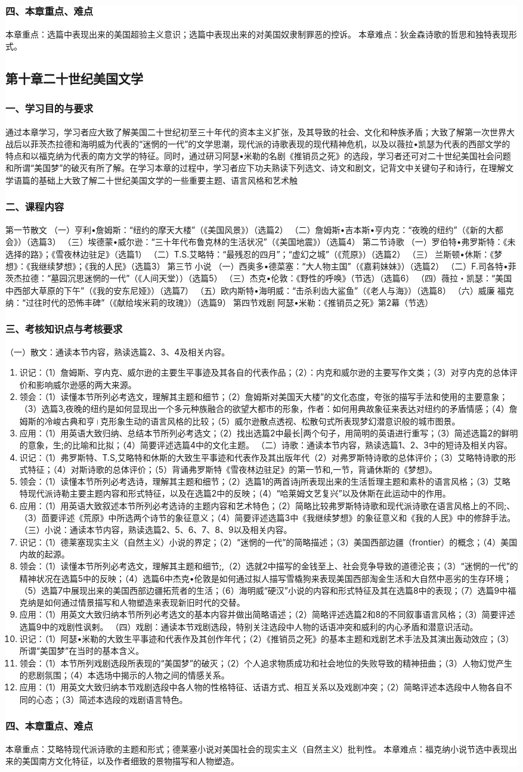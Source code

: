 
### 四、本章重点、难点

本章重点：选篇中表现出来的美国超验主义意识；选篇中表现出来的对美国奴隶制罪恶的控诉。
本章难点：狄金森诗歌的哲思和独特表现形式。

## 第十章二十世纪美国文学


### 一、学习目的与要求

通过本章学习，学习者应大致了解美国二十世纪初至三十年代的资本主义扩张，及其导致的社会、文化和种族矛盾；大致了解第一次世界大战后以菲茨杰拉德和海明威为代表的“迷惘的一代”的文学思潮，现代派的诗歌表现的现代精神危机，以及以薇拉•凯瑟为代表的西部文学的特点和以福克纳为代表的南方文学的特征。同时，通过研习阿瑟•米勒的名剧《推销员之死》的选段，学习者还可对二十世纪美国社会问题和所谓“美国梦”的破灭有所了解。在学习本章的过程中，学习者应下功夫熟读下列选文、诗文和剧文，记背文中关键句子和诗行，在理解文学语篇的基础上大致了解二十世纪美国文学的一些重要主题、语言风格和艺术触

### 二、课程内容

第一节散文
（一）亨利•詹姆斯：“纽约的摩天大楼”（《美国风景》）（选篇2）
（二）詹姆斯•吉本斯•亨内克：“夜晚的纽约”（《新的大都会》）（选篇3）
（三）埃德蒙•威尔逊：“三十年代布鲁克林的生活状况”（《美国地震》）（选篇4）
第二节诗歌
（一）罗伯特•弗罗斯特：《未选择的路》；《雪夜林边驻足》（选篇1）
（二）T.S.艾略特：“最残忍的四月”；“虚幻之城”（《荒原》）（选篇2）
（三） 兰斯顿•休斯：《梦想》：《我继续梦想》；《我的人民》（选篇3）
第三节 小说
（一）西奥多•德菜塞：“大人物主国”（《嘉莉妹妹》）（选篇2）
（二）F.司各特•菲茨杰拉德：“墓园沉思迷惘的一代”（《人间天堂））（选篇5）
（三）杰克•伦敦：《野性的呼唤》（节选）（选篇6）
（四）薇拉・凯瑟：“美国中西部大草原的下午”（《我的安东尼娅》）（选篇7）
（五）欧内斯特•海明威：“击杀利齿大鲨鱼”（《老人与海》）（选篇8）
（六）威廉 福克纳：“过往时代的恐怖丰碑”（《献给埃米莉的玫瑰》）（选篇9）
第四节戏剧
阿瑟•米勒：《推销员之死》第2幕（节选）

### 三、考核知识点与考核要求

（一）散文：通读本节内容，熟读选篇2、3、4及相关内容。
1. 识记：（1）詹姆斯、亨内克、威尔逊的主要生平事迹及其各自的代表作品；（2）：内克和威尔逊的主要写作文类；（3）对亨内克的总体评价和影响威尔逊感的两大来源。
2. 领会：（1）读懂本节所列必考选文，理解其主题和细节；（2）詹姆斯对美国天大楼”的文化态度，夸张的描写手法和使用的主要意象；（3）选篇3,夜晚的纽约是如何显现出一个多元种族融合的欲望大都市的形象，作者：如何用典故象征来表达对纽约的矛盾情感；（4）詹姆斯的冷峻古典和亨।克形象生动的语言风格的比较；（5）威尔逊散点透视、松散句式所表现梦幻潜意识般的城市图景。
3. 应用：（1）用英语大致归纳、总结本节所列必考选文；（2）找出选篇2中最长|两个句子，用简明的英语进行重写；（3）简述选篇2的鲜明的意象，生;的比喻和比拟；（4）简要评述选篇4中的文化主题。
（二）诗歌：通读本节内容，熟读选篇1、2、3中的短诗及相关内容。
1. 识记：（1）弗罗斯特、T.S,艾略特和休斯的大致生平事迹和代表作及其出版年代（2）对弗罗斯特诗歌的总体评价；（3）艾略特诗歌的形式特征；（4）对斯诗歌的总体评价；（5）背诵弗罗斯特《雪夜林边驻足》的第一节和,一节，背诵休斯的《梦想》。
2. 领会：（1）读懂本节所列必考选诗，理解其主题和细节；（2）选篇1的两首诗j所表现出来的生活哲理主题和素朴的语言风格；（3）艾略特现代派诗勒主要主题内容和形式特征，以及在选篇2中的反映；（4）“哈莱姆文艺复兴”以及休斯在此运动中的作用。
1. 应用：（1）用英语大致叙述本节所列必考选诗的主题内容和艺术特色；（2）简略比较弗罗斯特诗歌和现代派诗歌在语言风格上的不同;、（3）茴要评述《荒原》中所选两个诗节的象征意义；（4）简要评述选篇3中《我继续梦想》的象征意义和《我的人民》中的修辞手法。
（三）小说：通读本节内容，熟读选篇2、5、6、7、8、9以及相关内容。
1. 识记：（1）德莱塞现实主义（自然主义）小说的界定；（2）“迷惘的一代”的简略描述；（3）美国西部边疆（frontier）的概念；（4）美国内故的起源。
2. 领会：（1）读懂本节所列必考选文，理解其主题和细节;,（2）选就2中描写的金钱至上、社会竞争导致的道德沦丧；（3）“迷惘的一代”的精神状况在选篇5中的反映；（4）选篇6中杰克•伦敦是如何通过拟人描写雪橇狗来表现美国西部淘金生活和大自然中恶劣的生存环境；（5）选篇7中展现出来的美国西部边疆拓荒者的生活；（6）海明威“硬汉”小说的内容和形式特征及其在选篇8中的表现；（7）选篇9中福克纳是如何通过情景描写和人物塑造来表现新旧时代的交替。
3. 应用：（1）用英文大致归纳本节所列必考选文的基本内容并做出简略语述；（2）简略评述选篇2和8的不同叙事语言风格；（3）简要评述选篇9中的戏剧性讽剌。
（四）戏剧：通读本节戏剧选段，特别关注选段中人物的话语冲突和威利的内心矛盾和潜意识活动。
1. 识记：（1）阿瑟•米勒的大致生平事迹和代表作及其创作年代；（2）《推销员之死》的基本主题和戏剧艺术手法及其演出轰动效应；（3）所谓“美国梦”在当时的基本含义。
2. 领会：（1）本节所列戏剧选段所表现的“美国梦”的破灭；（2）个人追求物质成功和社会地位的失败导致的精神扭曲；（3）人物幻觉产生的悲剧氛围；（4）本选场中揭示的人物之间的情感关系。
3. 应用：（1）用英文大致归纳本节戏剧选段中各人物的性格特征、话语方式、相互关系以及戏剧冲突；（2）简略评述本选段中人物各自不同的心态；（3）简述本选段的戏剧语言特色。

### 四、本章重点、难点

本章重点：艾略特现代派诗歌的主题和形式；德莱塞小说对美国社会的现实主义（自然主义）批判性。
本章难点：福克纳小说节选中表现出来的美国南方文化特征，以及作者细致的景物描写和人物塑造。
